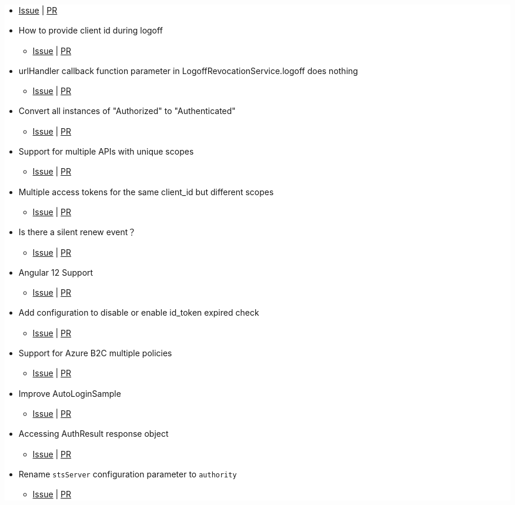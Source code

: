   - [Issue](https://github.com/damienbod/angular-auth-oidc-client/issues/1048) | [PR](https://github.com/damienbod/angular-auth-oidc-client/pull/1066)

- How to provide client id during logoff

  - [Issue](https://github.com/damienbod/angular-auth-oidc-client/issues/932) | [PR](https://github.com/damienbod/angular-auth-oidc-client/pull/1069)

- urlHandler callback function parameter in LogoffRevocationService.logoff does nothing

  - [Issue](https://github.com/damienbod/angular-auth-oidc-client/issues/966) | [PR](https://github.com/damienbod/angular-auth-oidc-client/pull/1069)

- Convert all instances of "Authorized" to "Authenticated"

  - [Issue](https://github.com/damienbod/angular-auth-oidc-client/issues/1088) | [PR](https://github.com/damienbod/angular-auth-oidc-client/pull/1085)

- Support for multiple APIs with unique scopes

  - [Issue](https://github.com/damienbod/angular-auth-oidc-client/issues/885) | [PR](https://github.com/damienbod/angular-auth-oidc-client/pull/1085)

- Multiple access tokens for the same client_id but different scopes

  - [Issue](https://github.com/damienbod/angular-auth-oidc-client/issues/620) | [PR](https://github.com/damienbod/angular-auth-oidc-client/pull/1085)

- Is there a silent renew event？

  - [Issue](https://github.com/damienbod/angular-auth-oidc-client/issues/1011) | [PR](https://github.com/damienbod/angular-auth-oidc-client/pull/1085)

- Angular 12 Support

  - [Issue](https://github.com/damienbod/angular-auth-oidc-client/issues/1096) | [PR](https://github.com/damienbod/angular-auth-oidc-client/pull/1112)

- Add configuration to disable or enable id_token expired check

  - [Issue](https://github.com/damienbod/angular-auth-oidc-client/issues/1113) | [PR](https://github.com/damienbod/angular-auth-oidc-client/pull/1126)

- Support for Azure B2C multiple policies

  - [Issue](https://github.com/damienbod/angular-auth-oidc-client/issues/802) | [PR](https://github.com/damienbod/angular-auth-oidc-client/pull/1085)

- Improve AutoLoginSample

  - [Issue](https://github.com/damienbod/angular-auth-oidc-client/issues/1138) | [PR](https://github.com/damienbod/angular-auth-oidc-client/pull/1144)

- Accessing AuthResult response object

  - [Issue](https://github.com/damienbod/angular-auth-oidc-client/issues/536) | [PR](https://github.com/damienbod/angular-auth-oidc-client/pull/1142)

- Rename `stsServer` configuration parameter to `authority`

  - [Issue](https://github.com/damienbod/angular-auth-oidc-client/issues/1161) | [PR](https://github.com/damienbod/angular-auth-oidc-client/pull/1166)
